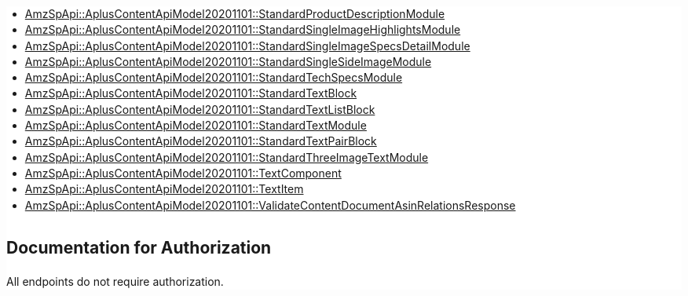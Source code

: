  - [AmzSpApi::AplusContentApiModel20201101::StandardProductDescriptionModule](docs/StandardProductDescriptionModule.md)
 - [AmzSpApi::AplusContentApiModel20201101::StandardSingleImageHighlightsModule](docs/StandardSingleImageHighlightsModule.md)
 - [AmzSpApi::AplusContentApiModel20201101::StandardSingleImageSpecsDetailModule](docs/StandardSingleImageSpecsDetailModule.md)
 - [AmzSpApi::AplusContentApiModel20201101::StandardSingleSideImageModule](docs/StandardSingleSideImageModule.md)
 - [AmzSpApi::AplusContentApiModel20201101::StandardTechSpecsModule](docs/StandardTechSpecsModule.md)
 - [AmzSpApi::AplusContentApiModel20201101::StandardTextBlock](docs/StandardTextBlock.md)
 - [AmzSpApi::AplusContentApiModel20201101::StandardTextListBlock](docs/StandardTextListBlock.md)
 - [AmzSpApi::AplusContentApiModel20201101::StandardTextModule](docs/StandardTextModule.md)
 - [AmzSpApi::AplusContentApiModel20201101::StandardTextPairBlock](docs/StandardTextPairBlock.md)
 - [AmzSpApi::AplusContentApiModel20201101::StandardThreeImageTextModule](docs/StandardThreeImageTextModule.md)
 - [AmzSpApi::AplusContentApiModel20201101::TextComponent](docs/TextComponent.md)
 - [AmzSpApi::AplusContentApiModel20201101::TextItem](docs/TextItem.md)
 - [AmzSpApi::AplusContentApiModel20201101::ValidateContentDocumentAsinRelationsResponse](docs/ValidateContentDocumentAsinRelationsResponse.md)

## Documentation for Authorization

 All endpoints do not require authorization.

